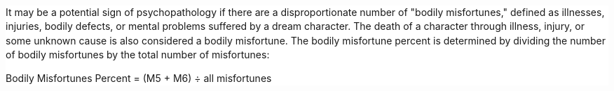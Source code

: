 It may be a potential sign of psychopathology if there are a disproportionate number of "bodily misfortunes," defined as illnesses, injuries, bodily defects, or mental problems suffered by a dream character. The death of a character through illness, injury, or some unknown cause is also considered a bodily misfortune. The bodily misfortune percent is determined by dividing the number of bodily misfortunes by the total number of misfortunes:

Bodily Misfortunes Percent  =  (M5 + M6)  ÷  all misfortunes





